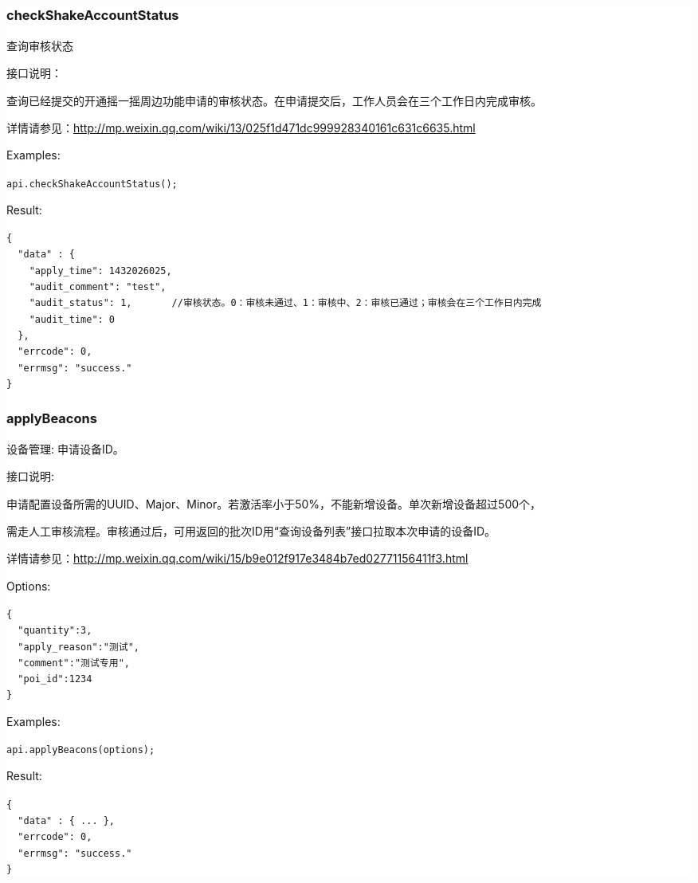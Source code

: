 ### checkShakeAccountStatus
查询审核状态

接口说明：

查询已经提交的开通摇一摇周边功能申请的审核状态。在申请提交后，工作人员会在三个工作日内完成审核。

详情请参见：http://mp.weixin.qq.com/wiki/13/025f1d471dc999928340161c631c6635.html

Examples:
```
api.checkShakeAccountStatus();
```
Result:
```
{
  "data" : {
    "apply_time": 1432026025,
    "audit_comment": "test",
    "audit_status": 1,       //审核状态。0：审核未通过、1：审核中、2：审核已通过；审核会在三个工作日内完成
    "audit_time": 0
  },
  "errcode": 0,
  "errmsg": "success."
}
```


### applyBeacons
设备管理: 申请设备ID。

接口说明:

申请配置设备所需的UUID、Major、Minor。若激活率小于50%，不能新增设备。单次新增设备超过500个，

需走人工审核流程。审核通过后，可用返回的批次ID用“查询设备列表”接口拉取本次申请的设备ID。

详情请参见：<http://mp.weixin.qq.com/wiki/15/b9e012f917e3484b7ed02771156411f3.html>

Options:
```
{
  "quantity":3,
  "apply_reason":"测试",
  "comment":"测试专用",
  "poi_id":1234
}
```
Examples:
```
api.applyBeacons(options);
```
Result:
```
{
  "data" : { ... },
  "errcode": 0,
  "errmsg": "success."
}
```
